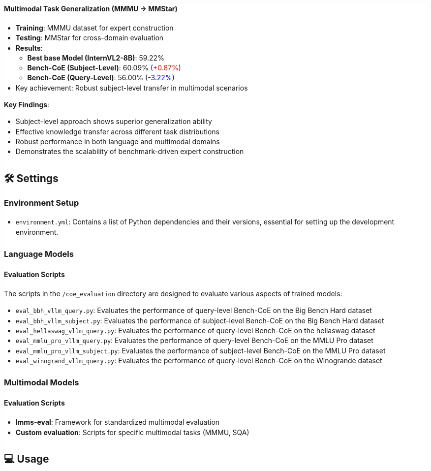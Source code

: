 #### Multimodal Task Generalization (MMMU → MMStar)
- **Training**: MMMU dataset for expert construction
- **Testing**: MMStar for cross-domain evaluation
- **Results**:
  * **Best base Model (InternVL2-8B)**: 59.22%
  * **Bench-CoE (Subject-Level)**: 60.09% (<span style="color: red">+0.87%</span>)
  * **Bench-CoE (Query-Level)**: 56.00% (<span style="color: blue">-3.22%</span>)
- Key achievement: Robust subject-level transfer in multimodal scenarios

**Key Findings**:
- Subject-level approach shows superior generalization ability
- Effective knowledge transfer across different task distributions
- Robust performance in both language and multimodal domains
- Demonstrates the scalability of benchmark-driven expert construction

</details>




## 🛠️ Settings

### Environment Setup
- `environment.yml`: Contains a list of Python dependencies and their versions, essential for setting up the development environment.

### Language Models

#### Evaluation Scripts
The scripts in the `/coe_evaluation` directory are designed to evaluate various aspects of trained models:
- `eval_bbh_vllm_query.py`: Evaluates the performance of query-level Bench-CoE on the Big Bench Hard dataset
- `eval_bbh_vllm_subject.py`: Evaluates the performance of subject-level Bench-CoE on the Big Bench Hard dataset
- `eval_hellaswag_vllm_query.py`: Evaluates the performance of query-level Bench-CoE on the hellaswag dataset
- `eval_mmlu_pro_vllm_query.py`: Evaluates the performance of query-level Bench-CoE on the MMLU Pro dataset
- `eval_mmlu_pro_vllm_subject.py`: Evaluates the performance of subject-level Bench-CoE on the MMLU Pro dataset
- `eval_winogrand_vllm_query.py`: Evaluates the performance of query-level Bench-CoE on the Winogrande dataset

### Multimodal Models

#### Evaluation Scripts
- **lmms-eval**: Framework for standardized multimodal evaluation
- **Custom evaluation**: Scripts for specific multimodal tasks (MMMU, SQA)

## 💻 Usage

